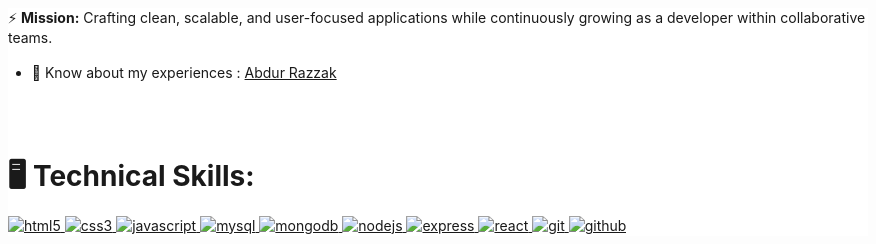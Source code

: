 
⚡ **Mission:** Crafting clean, scalable, and user-focused applications while continuously growing as a developer within collaborative teams.  

- 📄 Know about my experiences : <a href="https://www.linkedin.com/in/abdur-razzak-0a3b91321/">Abdur Razzak </a>
<br/>

		

    
# 🖥️ Technical Skills: 
<p align="left">
  <a href="https://www.w3schools.com/html/" target="_blank" rel="noreferrer">
    <img src="https://raw.githubusercontent.com/devicons/devicon/master/icons/html5/html5-original-wordmark.svg" alt="html5" width="40" height="40"/>
  </a>
  <a href="https://www.w3schools.com/css/" target="_blank" rel="noreferrer">
    <img src="https://raw.githubusercontent.com/devicons/devicon/master/icons/css3/css3-original-wordmark.svg" alt="css3" width="40" height="40"/>
  </a>


  <a href="https://developer.mozilla.org/en-US/docs/Web/JavaScript" target="_blank" rel="noreferrer">
    <img src="https://raw.githubusercontent.com/devicons/devicon/master/icons/javascript/javascript-original.svg" alt="javascript" width="40" height="40"/>
  </a>

  <a href="https://www.mysql.com/" target="_blank" rel="noreferrer">
    <img src="https://raw.githubusercontent.com/devicons/devicon/master/icons/mysql/mysql-original-wordmark.svg" alt="mysql" width="40" height="40"/>
  </a>
  <a href="https://www.mongodb.com/" target="_blank" rel="noreferrer">
    <img src="https://raw.githubusercontent.com/devicons/devicon/master/icons/mongodb/mongodb-original-wordmark.svg" alt="mongodb" width="40" height="40"/>
  </a>

<a href="https://nodejs.org/" target="_blank" rel="noreferrer">
    <img src="https://raw.githubusercontent.com/devicons/devicon/master/icons/nodejs/nodejs-original-wordmark.svg" alt="nodejs" width="40" height="40"/>
</a>


<a href="https://expressjs.com/" target="_blank" rel="noreferrer">
    <img src="https://w7.pngwing.com/pngs/212/722/png-transparent-web-development-express-js-javascript-software-framework-laravel-world-wide-web-purple-blue-text.png" alt="express" width="40" height="40"/>
</a>


  <a href="https://reactjs.org/" target="_blank" rel="noreferrer">
    <img src="https://raw.githubusercontent.com/devicons/devicon/master/icons/react/react-original-wordmark.svg" alt="react" width="40" height="40"/>
  </a>




  <a href="https://git-scm.com/" target="_blank" rel="noreferrer">
    <img src="https://www.vectorlogo.zone/logos/git-scm/git-scm-icon.svg" alt="git" width="40" height="40"/>
  </a>
  <a href="https://www.github.com" target="_blank" rel="noreferrer">
    <img src="https://www.vectorlogo.zone/logos/github/github-icon.svg" alt="github" width="40" height="40"/>
  </a>
